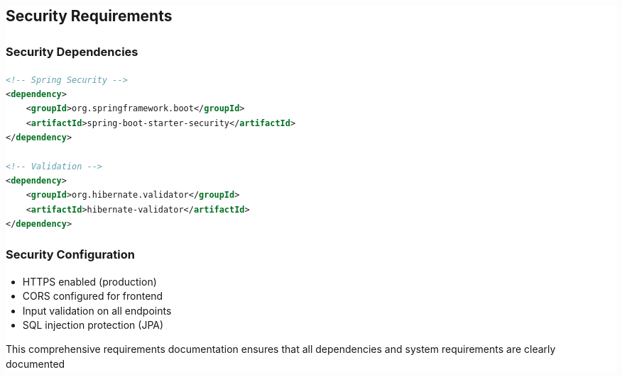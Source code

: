 
## Security Requirements

### Security Dependencies
```xml
<!-- Spring Security -->
<dependency>
    <groupId>org.springframework.boot</groupId>
    <artifactId>spring-boot-starter-security</artifactId>
</dependency>

<!-- Validation -->
<dependency>
    <groupId>org.hibernate.validator</groupId>
    <artifactId>hibernate-validator</artifactId>
</dependency>
```

### Security Configuration
- HTTPS enabled (production)
- CORS configured for frontend
- Input validation on all endpoints
- SQL injection protection (JPA)


This comprehensive requirements documentation ensures that all dependencies and system requirements are clearly documented 